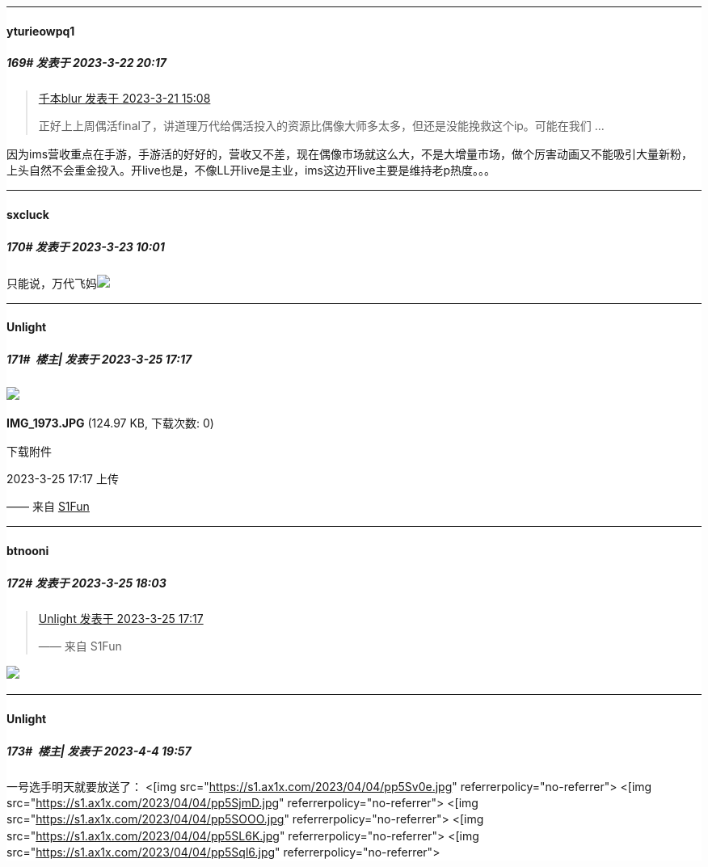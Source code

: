 *****

####  yturieowpq1  
##### 169#       发表于 2023-3-22 20:17

<blockquote><a href="httphttps://bbs.saraba1st.com/2b/forum.php?mod=redirect&amp;goto=findpost&amp;pid=60167633&amp;ptid=2124821" target="_blank">千本blur 发表于 2023-3-21 15:08</a>

正好上上周偶活final了，讲道理万代给偶活投入的资源比偶像大师多太多，但还是没能挽救这个ip。可能在我们 ...</blockquote>
因为ims营收重点在手游，手游活的好好的，营收又不差，现在偶像市场就这么大，不是大增量市场，做个厉害动画又不能吸引大量新粉，上头自然不会重金投入。开live也是，不像LL开live是主业，ims这边开live主要是维持老p热度。。。

*****

####  sxcluck  
##### 170#       发表于 2023-3-23 10:01

只能说，万代飞妈<img src="https://static.saraba1st.com/image/smiley/face2017/086.png" referrerpolicy="no-referrer">

*****

####  Unlight  
##### 171#         楼主| 发表于 2023-3-25 17:17

<img src="https://img.saraba1st.com/forum/202303/25/171733j66iidiodmdiix5k.jpg" referrerpolicy="no-referrer">

<strong>IMG_1973.JPG</strong> (124.97 KB, 下载次数: 0)

下载附件

2023-3-25 17:17 上传

—— 来自 [S1Fun](https://s1fun.koalcat.com)

*****

####  btnooni  
##### 172#       发表于 2023-3-25 18:03

<blockquote><a href="httphttps://bbs.saraba1st.com/2b/forum.php?mod=redirect&amp;goto=findpost&amp;pid=60220998&amp;ptid=2124821" target="_blank">Unlight 发表于 2023-3-25 17:17</a>

—— 来自 S1Fun</blockquote>
<img src="https://static.saraba1st.com/image/smiley/face2017/077.png" referrerpolicy="no-referrer">

*****

####  Unlight  
##### 173#         楼主| 发表于 2023-4-4 19:57

一号选手明天就要放送了：
<[img src="https://s1.ax1x.com/2023/04/04/pp5Sv0e.jpg" referrerpolicy="no-referrer">
<[img src="https://s1.ax1x.com/2023/04/04/pp5SjmD.jpg" referrerpolicy="no-referrer">
<[img src="https://s1.ax1x.com/2023/04/04/pp5SOOO.jpg" referrerpolicy="no-referrer">
<[img src="https://s1.ax1x.com/2023/04/04/pp5SL6K.jpg" referrerpolicy="no-referrer">
<[img src="https://s1.ax1x.com/2023/04/04/pp5Sql6.jpg" referrerpolicy="no-referrer">
